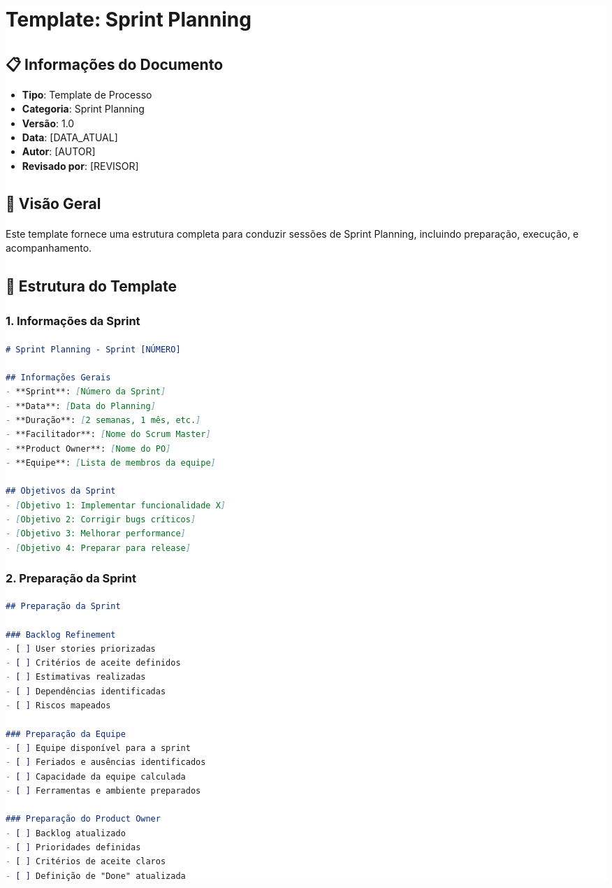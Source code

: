 # Template: Sprint Planning

## 📋 **Informações do Documento**
- **Tipo**: Template de Processo
- **Categoria**: Sprint Planning
- **Versão**: 1.0
- **Data**: [DATA_ATUAL]
- **Autor**: [AUTOR]
- **Revisado por**: [REVISOR]

## 🎯 **Visão Geral**

Este template fornece uma estrutura completa para conduzir sessões de Sprint Planning, incluindo preparação, execução, e acompanhamento.

## 📐 **Estrutura do Template**

### **1. Informações da Sprint**
```markdown
# Sprint Planning - Sprint [NÚMERO]

## Informações Gerais
- **Sprint**: [Número da Sprint]
- **Data**: [Data do Planning]
- **Duração**: [2 semanas, 1 mês, etc.]
- **Facilitador**: [Nome do Scrum Master]
- **Product Owner**: [Nome do PO]
- **Equipe**: [Lista de membros da equipe]

## Objetivos da Sprint
- [Objetivo 1: Implementar funcionalidade X]
- [Objetivo 2: Corrigir bugs críticos]
- [Objetivo 3: Melhorar performance]
- [Objetivo 4: Preparar para release]
```

### **2. Preparação da Sprint**
```markdown
## Preparação da Sprint

### Backlog Refinement
- [ ] User stories priorizadas
- [ ] Critérios de aceite definidos
- [ ] Estimativas realizadas
- [ ] Dependências identificadas
- [ ] Riscos mapeados

### Preparação da Equipe
- [ ] Equipe disponível para a sprint
- [ ] Feriados e ausências identificados
- [ ] Capacidade da equipe calculada
- [ ] Ferramentas e ambiente preparados

### Preparação do Product Owner
- [ ] Backlog atualizado
- [ ] Prioridades definidas
- [ ] Critérios de aceite claros
- [ ] Definição de "Done" atualizada
```
